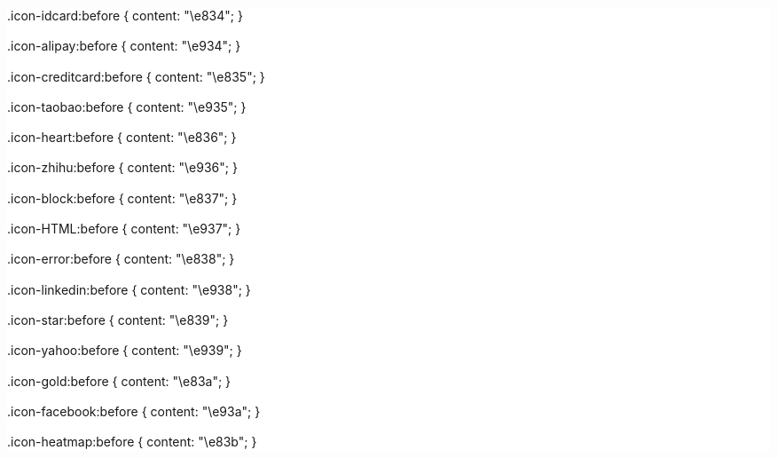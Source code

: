 .icon-idcard:before {
  content: "\e834";
}

.icon-alipay:before {
  content: "\e934";
}

.icon-creditcard:before {
  content: "\e835";
}

.icon-taobao:before {
  content: "\e935";
}

.icon-heart:before {
  content: "\e836";
}

.icon-zhihu:before {
  content: "\e936";
}

.icon-block:before {
  content: "\e837";
}

.icon-HTML:before {
  content: "\e937";
}

.icon-error:before {
  content: "\e838";
}

.icon-linkedin:before {
  content: "\e938";
}

.icon-star:before {
  content: "\e839";
}

.icon-yahoo:before {
  content: "\e939";
}

.icon-gold:before {
  content: "\e83a";
}

.icon-facebook:before {
  content: "\e93a";
}

.icon-heatmap:before {
  content: "\e83b";
}
